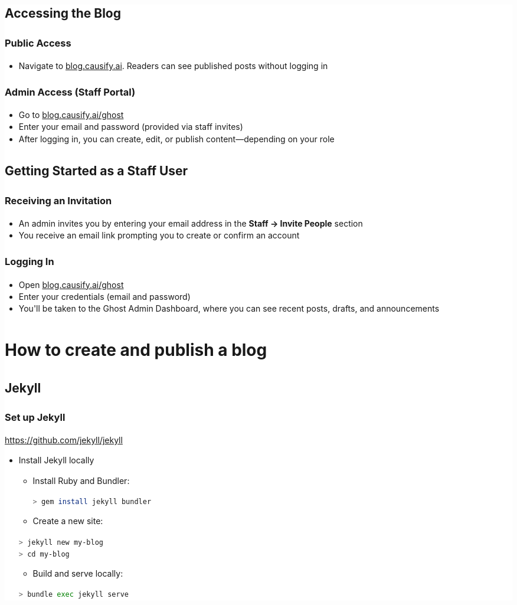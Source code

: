 ## Accessing the Blog

### Public Access

- Navigate to [blog.causify.ai](https://blog.causify.ai). Readers can see
  published posts without logging in

### Admin Access (Staff Portal)

- Go to [blog.causify.ai/ghost](https://blog.causify.ai/ghost)
- Enter your email and password (provided via staff invites)
- After logging in, you can create, edit, or publish content—depending on your
  role

## Getting Started as a Staff User

### Receiving an Invitation

- An admin invites you by entering your email address in the **Staff → Invite
  People** section
- You receive an email link prompting you to create or confirm an account

### Logging In

- Open [blog.causify.ai/ghost](https://blog.causify.ai/ghost)
- Enter your credentials (email and password)
- You'll be taken to the Ghost Admin Dashboard, where you can see recent posts,
  drafts, and announcements

# How to create and publish a blog

## Jekyll

### Set up Jekyll

https://github.com/jekyll/jekyll

- Install Jekyll locally

  - Install Ruby and Bundler:
    ```bash
    > gem install jekyll bundler
    ```

  - Create a new site:
  ```bash
  > jekyll new my-blog
  > cd my-blog
  ```

  - Build and serve locally:
  ```bash
  > bundle exec jekyll serve
  ```

